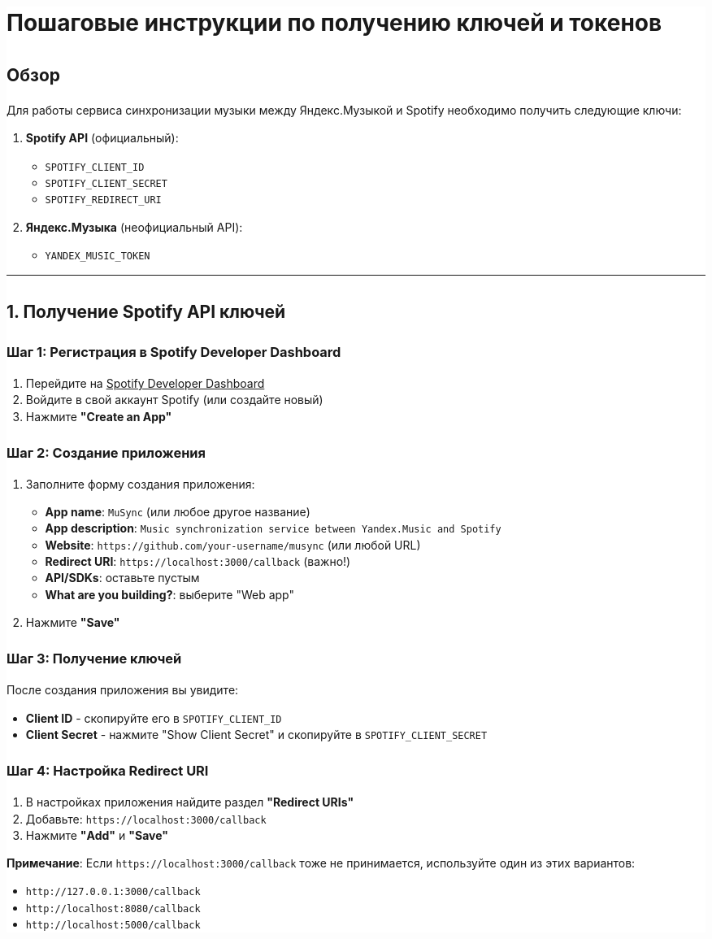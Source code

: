 # Пошаговые инструкции по получению ключей и токенов

## Обзор

Для работы сервиса синхронизации музыки между Яндекс.Музыкой и Spotify необходимо получить следующие ключи:

1. **Spotify API** (официальный):
   - `SPOTIFY_CLIENT_ID`
   - `SPOTIFY_CLIENT_SECRET` 
   - `SPOTIFY_REDIRECT_URI`

2. **Яндекс.Музыка** (неофициальный API):
   - `YANDEX_MUSIC_TOKEN`

---

## 1. Получение Spotify API ключей

### Шаг 1: Регистрация в Spotify Developer Dashboard

1. Перейдите на [Spotify Developer Dashboard](https://developer.spotify.com/dashboard/applications)
2. Войдите в свой аккаунт Spotify (или создайте новый)
3. Нажмите **"Create an App"**

### Шаг 2: Создание приложения

1. Заполните форму создания приложения:
   - **App name**: `MuSync` (или любое другое название)
   - **App description**: `Music synchronization service between Yandex.Music and Spotify`
   - **Website**: `https://github.com/your-username/musync` (или любой URL)
   - **Redirect URI**: `https://localhost:3000/callback` (важно!)
   - **API/SDKs**: оставьте пустым
   - **What are you building?**: выберите "Web app"

2. Нажмите **"Save"**

### Шаг 3: Получение ключей

После создания приложения вы увидите:

- **Client ID** - скопируйте его в `SPOTIFY_CLIENT_ID`
- **Client Secret** - нажмите "Show Client Secret" и скопируйте в `SPOTIFY_CLIENT_SECRET`

### Шаг 4: Настройка Redirect URI

1. В настройках приложения найдите раздел **"Redirect URIs"**
2. Добавьте: `https://localhost:3000/callback`
3. Нажмите **"Add"** и **"Save"**

**Примечание**: Если `https://localhost:3000/callback` тоже не принимается, используйте один из этих вариантов:
- `http://127.0.0.1:3000/callback`
- `http://localhost:8080/callback`
- `http://localhost:5000/callback`
